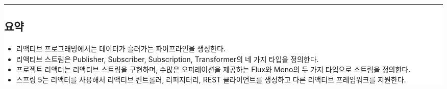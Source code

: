 
---------

## 요약

- 리액티브 프로그래밍에서는 데이터가 흘러가는 파이프라인을 생성한다.
- 리액티브 스트림은 Publisher, Subscriber, Subscription, Transformer의 네 가지 타입을 정의한다.
- 프로젝트 리액터는 리액티브 스트림을 구현하며, 수많은 오퍼레이션을 제공하는 Flux와 Mono의 두 가지 타입으로 스트림을 정의한다.
- 스프링 5는 리액터를 사용해서 리액티브 컨트롤러, 리퍼지터리, REST 클라이언트를 생성하고 다른 리액티브 프레임워크를 지원한다.
